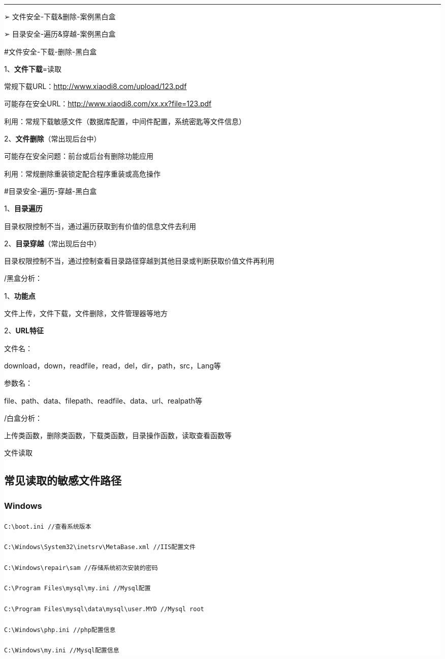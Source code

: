 
---
➢ 文件安全-下载&删除-案例黑白盒

➢ 目录安全-遍历&穿越-案例黑白盒

#文件安全-下载-删除-黑白盒

1、**文件下载**=读取

常规下载URL：http://www.xiaodi8.com/upload/123.pdf

可能存在安全URL：http://www.xiaodi8.com/xx.xx?file=123.pdf

利用：常规下载敏感文件（数据库配置，中间件配置，系统密匙等文件信息）

2、**文件删除**（常出现后台中）

可能存在安全问题：前台或后台有删除功能应用

利用：常规删除重装锁定配合程序重装或高危操作

#目录安全-遍历-穿越-黑白盒

1、**目录遍历**

目录权限控制不当，通过遍历获取到有价值的信息文件去利用

2、**目录穿越**（常出现后台中）

目录权限控制不当，通过控制查看目录路径穿越到其他目录或判断获取价值文件再利用

/黑盒分析：

1、**功能点**

文件上传，文件下载，文件删除，文件管理器等地方

2、**URL特征**

文件名：

download，down，readfile，read，del，dir，path，src，Lang等

参数名：

file、path、data、filepath、readfile、data、url、realpath等

/白盒分析：

上传类函数，删除类函数，下载类函数，目录操作函数，读取查看函数等

文件读取
## 常见读取的敏感文件路径

### Windows
```
C:\boot.ini //查看系统版本 

C:\Windows\System32\inetsrv\MetaBase.xml //IIS配置文件 

C:\Windows\repair\sam //存储系统初次安装的密码 

C:\Program Files\mysql\my.ini //Mysql配置 

C:\Program Files\mysql\data\mysql\user.MYD //Mysql root 

C:\Windows\php.ini //php配置信息 

C:\Windows\my.ini //Mysql配置信息
```
